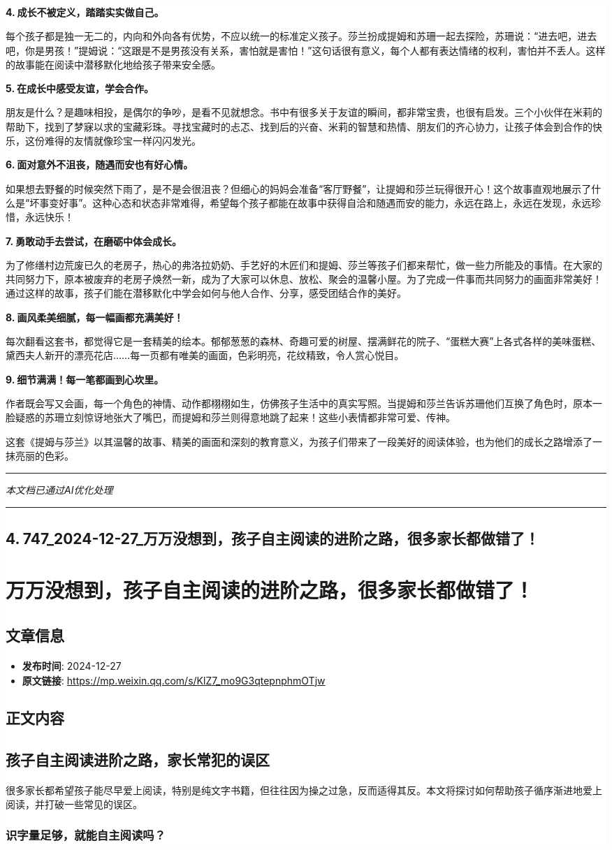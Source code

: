 **4. 成长不被定义，踏踏实实做自己。**

每个孩子都是独一无二的，内向和外向各有优势，不应以统一的标准定义孩子。莎兰扮成提姆和苏珊一起去探险，苏珊说：“进去吧，进去吧，你是男孩！”提姆说：“这跟是不是男孩没有关系，害怕就是害怕！”这句话很有意义，每个人都有表达情绪的权利，害怕并不丢人。这样的故事能在阅读中潜移默化地给孩子带来安全感。

**5. 在成长中感受友谊，学会合作。**

朋友是什么？是趣味相投，是偶尔的争吵，是看不见就想念。书中有很多关于友谊的瞬间，都非常宝贵，也很有启发。三个小伙伴在米莉的帮助下，找到了梦寐以求的宝藏彩珠。寻找宝藏时的忐忑、找到后的兴奋、米莉的智慧和热情、朋友们的齐心协力，让孩子体会到合作的快乐，这份难得的友情就像珍宝一样闪闪发光。

**6. 面对意外不沮丧，随遇而安也有好心情。**

如果想去野餐的时候突然下雨了，是不是会很沮丧？但细心的妈妈会准备“客厅野餐”，让提姆和莎兰玩得很开心！这个故事直观地展示了什么是“坏事变好事”。这种心态和状态非常难得，希望每个孩子都能在故事中获得自洽和随遇而安的能力，永远在路上，永远在发现，永远珍惜，永远快乐！

**7. 勇敢动手去尝试，在磨砺中体会成长。**

为了修缮村边荒废已久的老房子，热心的弗洛拉奶奶、手艺好的木匠们和提姆、莎兰等孩子们都来帮忙，做一些力所能及的事情。在大家的共同努力下，原本被废弃的老房子焕然一新，成为了大家可以休息、放松、聚会的温馨小屋。为了完成一件事而共同努力的画面非常美好！通过这样的故事，孩子们能在潜移默化中学会如何与他人合作、分享，感受团结合作的美好。

**8. 画风柔美细腻，每一幅画都充满美好！**

每次翻看这套书，都觉得它是一套精美的绘本。郁郁葱葱的森林、奇趣可爱的树屋、摆满鲜花的院子、“蛋糕大赛”上各式各样的美味蛋糕、黛西夫人新开的漂亮花店……每一页都有唯美的画面，色彩明亮，花纹精致，令人赏心悦目。

**9. 细节满满！每一笔都画到心坎里。**

作者既会写又会画，每一个角色的神情、动作都栩栩如生，仿佛孩子生活中的真实写照。当提姆和莎兰告诉苏珊他们互换了角色时，原本一脸疑惑的苏珊立刻惊讶地张大了嘴巴，而提姆和莎兰则得意地跳了起来！这些小表情都非常可爱、传神。

这套《提姆与莎兰》以其温馨的故事、精美的画面和深刻的教育意义，为孩子们带来了一段美好的阅读体验，也为他们的成长之路增添了一抹亮丽的色彩。


---
*本文档已通过AI优化处理*


---


## 4. 747_2024-12-27_万万没想到，孩子自主阅读的进阶之路，很多家长都做错了！

# 万万没想到，孩子自主阅读的进阶之路，很多家长都做错了！

## 文章信息
- **发布时间**: 2024-12-27
- **原文链接**: https://mp.weixin.qq.com/s/KlZ7_mo9G3qtepnphmOTjw


## 正文内容

## 孩子自主阅读进阶之路，家长常犯的误区

很多家长都希望孩子能尽早爱上阅读，特别是纯文字书籍，但往往因为操之过急，反而适得其反。本文将探讨如何帮助孩子循序渐进地爱上阅读，并打破一些常见的误区。

### 识字量足够，就能自主阅读吗？
